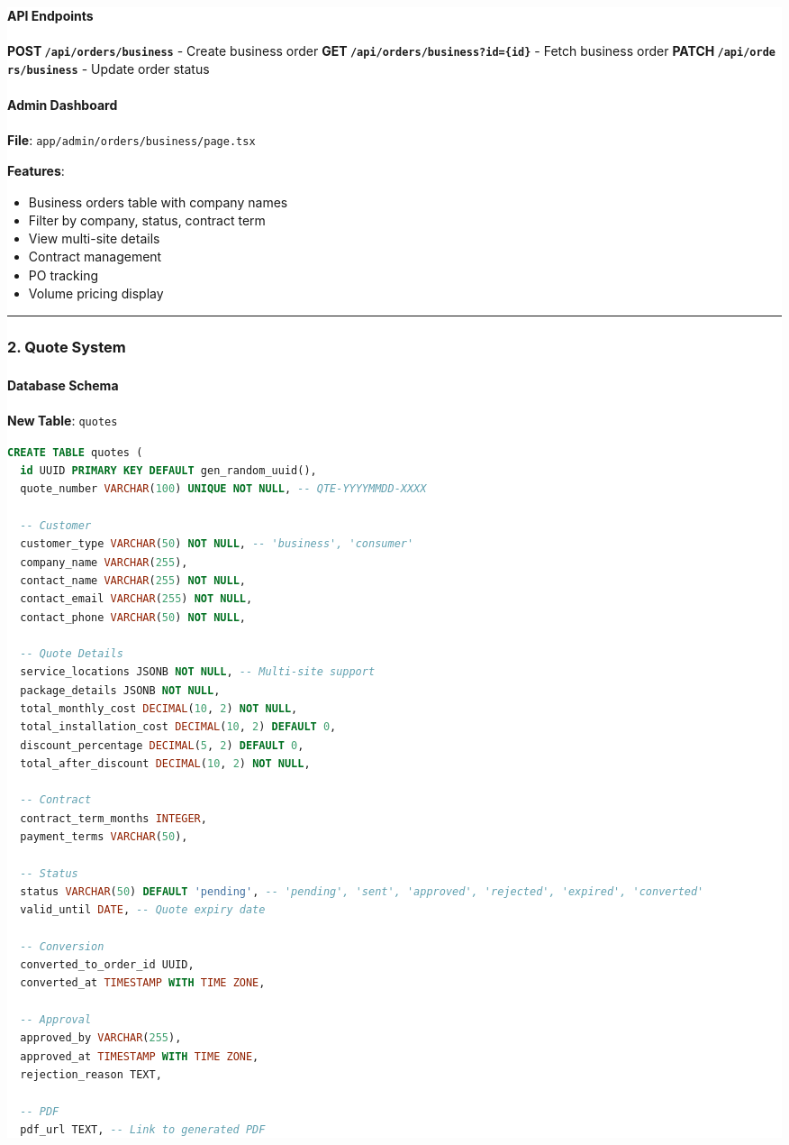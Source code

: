 #### API Endpoints
**POST `/api/orders/business`** - Create business order
**GET `/api/orders/business?id={id}`** - Fetch business order
**PATCH `/api/orders/business`** - Update order status

#### Admin Dashboard
**File**: `app/admin/orders/business/page.tsx`

**Features**:
- Business orders table with company names
- Filter by company, status, contract term
- View multi-site details
- Contract management
- PO tracking
- Volume pricing display

---

### 2. Quote System

#### Database Schema
**New Table**: `quotes`

```sql
CREATE TABLE quotes (
  id UUID PRIMARY KEY DEFAULT gen_random_uuid(),
  quote_number VARCHAR(100) UNIQUE NOT NULL, -- QTE-YYYYMMDD-XXXX

  -- Customer
  customer_type VARCHAR(50) NOT NULL, -- 'business', 'consumer'
  company_name VARCHAR(255),
  contact_name VARCHAR(255) NOT NULL,
  contact_email VARCHAR(255) NOT NULL,
  contact_phone VARCHAR(50) NOT NULL,

  -- Quote Details
  service_locations JSONB NOT NULL, -- Multi-site support
  package_details JSONB NOT NULL,
  total_monthly_cost DECIMAL(10, 2) NOT NULL,
  total_installation_cost DECIMAL(10, 2) DEFAULT 0,
  discount_percentage DECIMAL(5, 2) DEFAULT 0,
  total_after_discount DECIMAL(10, 2) NOT NULL,

  -- Contract
  contract_term_months INTEGER,
  payment_terms VARCHAR(50),

  -- Status
  status VARCHAR(50) DEFAULT 'pending', -- 'pending', 'sent', 'approved', 'rejected', 'expired', 'converted'
  valid_until DATE, -- Quote expiry date

  -- Conversion
  converted_to_order_id UUID,
  converted_at TIMESTAMP WITH TIME ZONE,

  -- Approval
  approved_by VARCHAR(255),
  approved_at TIMESTAMP WITH TIME ZONE,
  rejection_reason TEXT,

  -- PDF
  pdf_url TEXT, -- Link to generated PDF

```